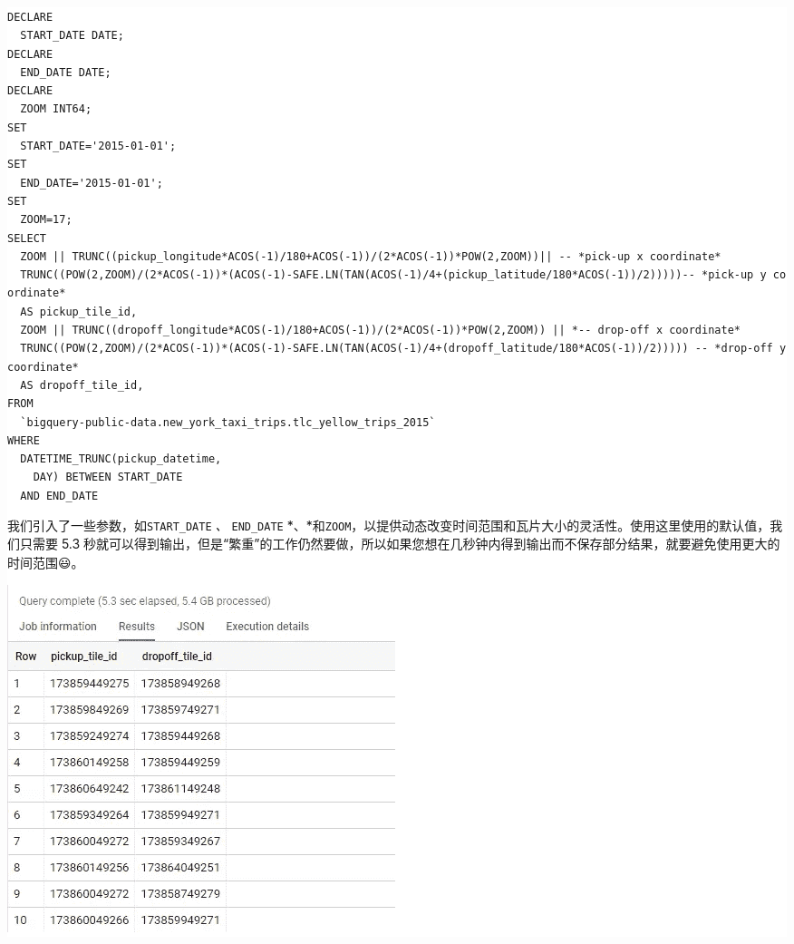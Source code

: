 ```
DECLARE
  START_DATE DATE;
DECLARE
  END_DATE DATE;
DECLARE
  ZOOM INT64;
SET
  START_DATE='2015-01-01';
SET
  END_DATE='2015-01-01';
SET
  ZOOM=17;
SELECT
  ZOOM || TRUNC((pickup_longitude*ACOS(-1)/180+ACOS(-1))/(2*ACOS(-1))*POW(2,ZOOM))|| -- *pick-up x coordinate*
  TRUNC((POW(2,ZOOM)/(2*ACOS(-1))*(ACOS(-1)-SAFE.LN(TAN(ACOS(-1)/4+(pickup_latitude/180*ACOS(-1))/2)))))-- *pick-up y coordinate*
  AS pickup_tile_id,
  ZOOM || TRUNC((dropoff_longitude*ACOS(-1)/180+ACOS(-1))/(2*ACOS(-1))*POW(2,ZOOM)) || *-- drop-off x coordinate*
  TRUNC((POW(2,ZOOM)/(2*ACOS(-1))*(ACOS(-1)-SAFE.LN(TAN(ACOS(-1)/4+(dropoff_latitude/180*ACOS(-1))/2))))) -- *drop-off y coordinate*
  AS dropoff_tile_id,
FROM
  `bigquery-public-data.new_york_taxi_trips.tlc_yellow_trips_2015`
WHERE
  DATETIME_TRUNC(pickup_datetime,
    DAY) BETWEEN START_DATE
  AND END_DATE
```

我们引入了一些参数，如`START_DATE` *、* `END_DATE` *、*和`ZOOM`，以提供动态改变时间范围和瓦片大小的灵活性。使用这里使用的默认值，我们只需要 5.3 秒就可以得到输出，但是“繁重”的工作仍然要做，所以如果您想在几秒钟内得到输出而不保存部分结果，就要避免使用更大的时间范围😃。

![](img/3f376f3d06c37dbf7fee181e8820ca86.png)
